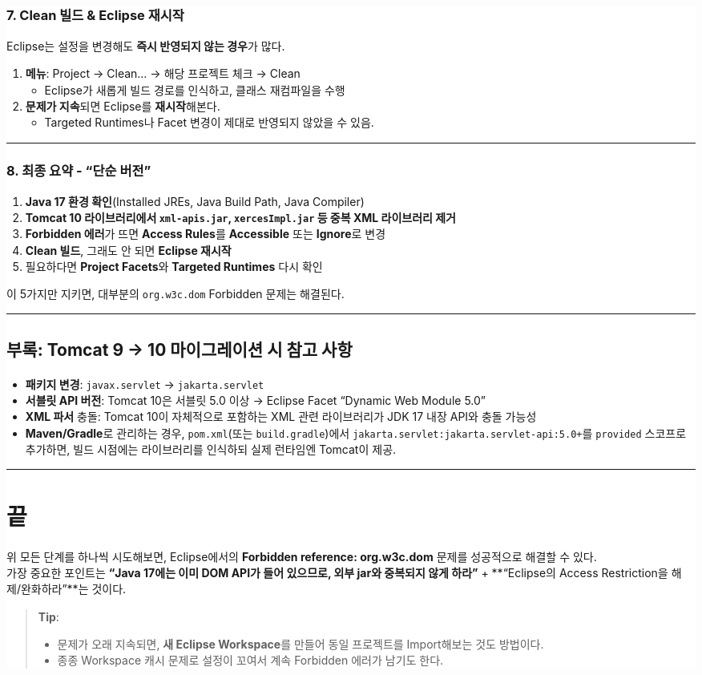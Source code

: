 
### 7. Clean 빌드 & Eclipse 재시작

Eclipse는 설정을 변경해도 **즉시 반영되지 않는 경우**가 많다.

1. **메뉴**: Project → Clean… → 해당 프로젝트 체크 → Clean  
   - Eclipse가 새롭게 빌드 경로를 인식하고, 클래스 재컴파일을 수행  
2. **문제가 지속**되면 Eclipse를 **재시작**해본다.  
   - Targeted Runtimes나 Facet 변경이 제대로 반영되지 않았을 수 있음.

---

### 8. 최종 요약 - “단순 버전”

1. **Java 17 환경 확인**(Installed JREs, Java Build Path, Java Compiler)  
2. **Tomcat 10 라이브러리에서 `xml-apis.jar`, `xercesImpl.jar` 등 중복 XML 라이브러리 제거**  
3. **Forbidden 에러**가 뜨면 **Access Rules**를 **Accessible** 또는 **Ignore**로 변경  
4. **Clean 빌드**, 그래도 안 되면 **Eclipse 재시작**  
5. 필요하다면 **Project Facets**와 **Targeted Runtimes** 다시 확인

이 5가지만 지키면, 대부분의 `org.w3c.dom` Forbidden 문제는 해결된다.

---

## 부록: Tomcat 9 → 10 마이그레이션 시 참고 사항

- **패키지 변경**: `javax.servlet` → `jakarta.servlet`  
- **서블릿 API 버전**: Tomcat 10은 서블릿 5.0 이상 → Eclipse Facet “Dynamic Web Module 5.0”  
- **XML 파서** 충돌: Tomcat 10이 자체적으로 포함하는 XML 관련 라이브러리가 JDK 17 내장 API와 충돌 가능성  
- **Maven/Gradle**로 관리하는 경우, `pom.xml`(또는 `build.gradle`)에서 `jakarta.servlet:jakarta.servlet-api:5.0+`를 `provided` 스코프로 추가하면, 빌드 시점에는 라이브러리를 인식하되 실제 런타임엔 Tomcat이 제공.

---

# 끝

위 모든 단계를 하나씩 시도해보면, Eclipse에서의 **Forbidden reference: org.w3c.dom** 문제를 성공적으로 해결할 수 있다.  
가장 중요한 포인트는 **“Java 17에는 이미 DOM API가 들어 있으므로, 외부 jar와 중복되지 않게 하라”** + **“Eclipse의 Access Restriction을 해제/완화하라”**는 것이다.

> **Tip**:  
> - 문제가 오래 지속되면, **새 Eclipse Workspace**를 만들어 동일 프로젝트를 Import해보는 것도 방법이다.  
> - 종종 Workspace 캐시 문제로 설정이 꼬여서 계속 Forbidden 에러가 남기도 한다.
